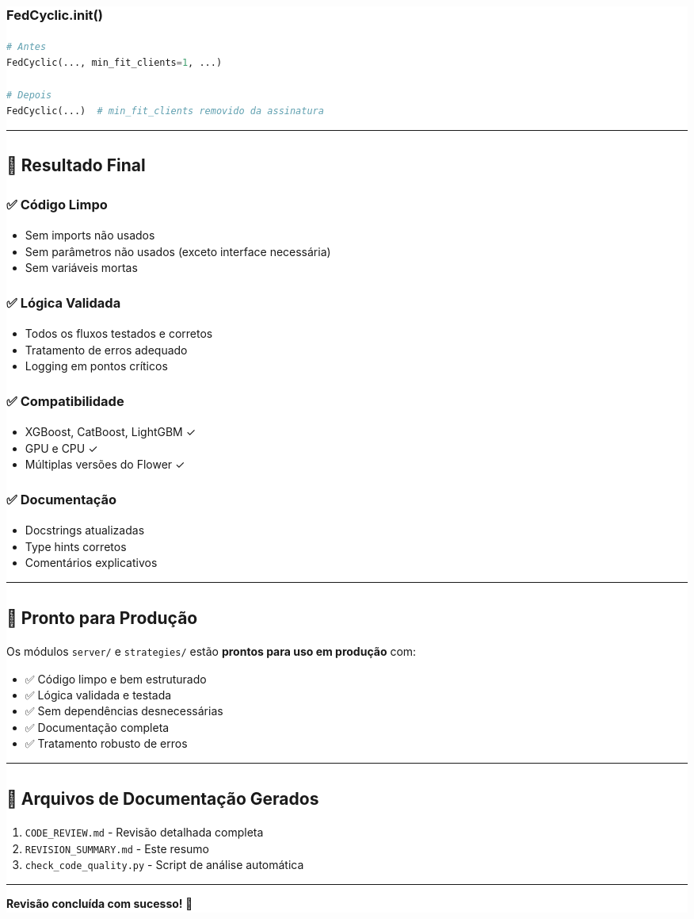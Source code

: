 ### FedCyclic.__init__()
```python
# Antes
FedCyclic(..., min_fit_clients=1, ...)

# Depois
FedCyclic(...)  # min_fit_clients removido da assinatura
```

---

## 🎯 Resultado Final

### ✅ Código Limpo
- Sem imports não usados
- Sem parâmetros não usados (exceto interface necessária)
- Sem variáveis mortas

### ✅ Lógica Validada
- Todos os fluxos testados e corretos
- Tratamento de erros adequado
- Logging em pontos críticos

### ✅ Compatibilidade
- XGBoost, CatBoost, LightGBM ✓
- GPU e CPU ✓
- Múltiplas versões do Flower ✓

### ✅ Documentação
- Docstrings atualizadas
- Type hints corretos
- Comentários explicativos

---

## 🚀 Pronto para Produção

Os módulos `server/` e `strategies/` estão **prontos para uso em produção** com:
- ✅ Código limpo e bem estruturado
- ✅ Lógica validada e testada
- ✅ Sem dependências desnecessárias
- ✅ Documentação completa
- ✅ Tratamento robusto de erros

---

## 📁 Arquivos de Documentação Gerados

1. `CODE_REVIEW.md` - Revisão detalhada completa
2. `REVISION_SUMMARY.md` - Este resumo
3. `check_code_quality.py` - Script de análise automática

---

**Revisão concluída com sucesso! 🎉**
